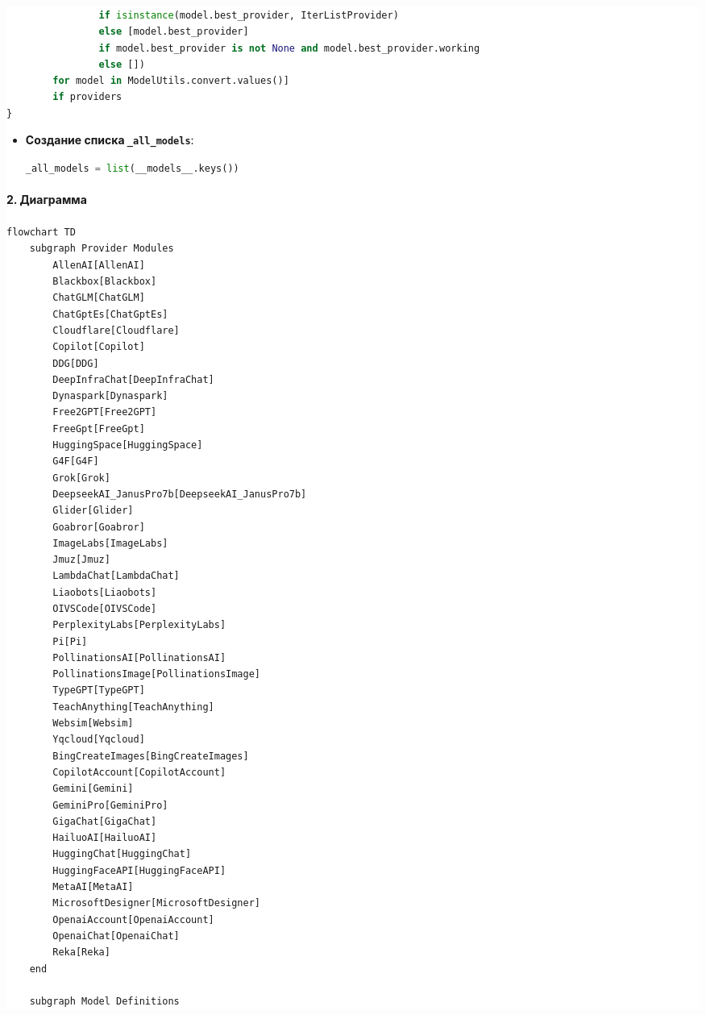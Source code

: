   ```python
                  if isinstance(model.best_provider, IterListProvider)
                  else [model.best_provider]
                  if model.best_provider is not None and model.best_provider.working
                  else [])
          for model in ModelUtils.convert.values()]
          if providers
  }
  ```
- **Создание списка `_all_models`**:
  ```python
  _all_models = list(__models__.keys())
  ```

#### **2. Диаграмма**

```mermaid
flowchart TD
    subgraph Provider Modules
        AllenAI[AllenAI]
        Blackbox[Blackbox]
        ChatGLM[ChatGLM]
        ChatGptEs[ChatGptEs]
        Cloudflare[Cloudflare]
        Copilot[Copilot]
        DDG[DDG]
        DeepInfraChat[DeepInfraChat]
        Dynaspark[Dynaspark]
        Free2GPT[Free2GPT]
        FreeGpt[FreeGpt]
        HuggingSpace[HuggingSpace]
        G4F[G4F]
        Grok[Grok]
        DeepseekAI_JanusPro7b[DeepseekAI_JanusPro7b]
        Glider[Glider]
        Goabror[Goabror]
        ImageLabs[ImageLabs]
        Jmuz[Jmuz]
        LambdaChat[LambdaChat]
        Liaobots[Liaobots]
        OIVSCode[OIVSCode]
        PerplexityLabs[PerplexityLabs]
        Pi[Pi]
        PollinationsAI[PollinationsAI]
        PollinationsImage[PollinationsImage]
        TypeGPT[TypeGPT]
        TeachAnything[TeachAnything]
        Websim[Websim]
        Yqcloud[Yqcloud]
        BingCreateImages[BingCreateImages]
        CopilotAccount[CopilotAccount]
        Gemini[Gemini]
        GeminiPro[GeminiPro]
        GigaChat[GigaChat]
        HailuoAI[HailuoAI]
        HuggingChat[HuggingChat]
        HuggingFaceAPI[HuggingFaceAPI]
        MetaAI[MetaAI]
        MicrosoftDesigner[MicrosoftDesigner]
        OpenaiAccount[OpenaiAccount]
        OpenaiChat[OpenaiChat]
        Reka[Reka]
    end

    subgraph Model Definitions
```